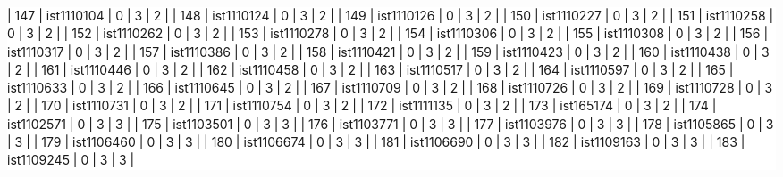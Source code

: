 | 147 | ist1110104 |                    0 |                  3 |                       2 |
| 148 | ist1110124 |                    0 |                  3 |                       2 |
| 149 | ist1110126 |                    0 |                  3 |                       2 |
| 150 | ist1110227 |                    0 |                  3 |                       2 |
| 151 | ist1110258 |                    0 |                  3 |                       2 |
| 152 | ist1110262 |                    0 |                  3 |                       2 |
| 153 | ist1110278 |                    0 |                  3 |                       2 |
| 154 | ist1110306 |                    0 |                  3 |                       2 |
| 155 | ist1110308 |                    0 |                  3 |                       2 |
| 156 | ist1110317 |                    0 |                  3 |                       2 |
| 157 | ist1110386 |                    0 |                  3 |                       2 |
| 158 | ist1110421 |                    0 |                  3 |                       2 |
| 159 | ist1110423 |                    0 |                  3 |                       2 |
| 160 | ist1110438 |                    0 |                  3 |                       2 |
| 161 | ist1110446 |                    0 |                  3 |                       2 |
| 162 | ist1110458 |                    0 |                  3 |                       2 |
| 163 | ist1110517 |                    0 |                  3 |                       2 |
| 164 | ist1110597 |                    0 |                  3 |                       2 |
| 165 | ist1110633 |                    0 |                  3 |                       2 |
| 166 | ist1110645 |                    0 |                  3 |                       2 |
| 167 | ist1110709 |                    0 |                  3 |                       2 |
| 168 | ist1110726 |                    0 |                  3 |                       2 |
| 169 | ist1110728 |                    0 |                  3 |                       2 |
| 170 | ist1110731 |                    0 |                  3 |                       2 |
| 171 | ist1110754 |                    0 |                  3 |                       2 |
| 172 | ist1111135 |                    0 |                  3 |                       2 |
| 173 | ist165174  |                    0 |                  3 |                       2 |
| 174 | ist1102571 |                    0 |                  3 |                       3 |
| 175 | ist1103501 |                    0 |                  3 |                       3 |
| 176 | ist1103771 |                    0 |                  3 |                       3 |
| 177 | ist1103976 |                    0 |                  3 |                       3 |
| 178 | ist1105865 |                    0 |                  3 |                       3 |
| 179 | ist1106460 |                    0 |                  3 |                       3 |
| 180 | ist1106674 |                    0 |                  3 |                       3 |
| 181 | ist1106690 |                    0 |                  3 |                       3 |
| 182 | ist1109163 |                    0 |                  3 |                       3 |
| 183 | ist1109245 |                    0 |                  3 |                       3 |